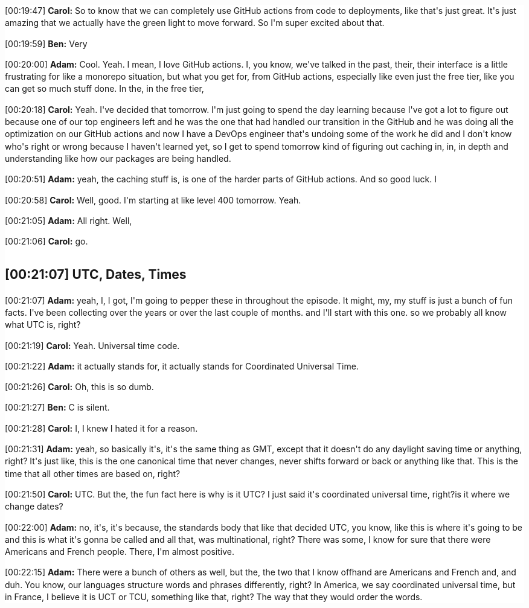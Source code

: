 [00:19:47] **Carol:** So to know that we can completely use GitHub actions from code to deployments, like that's just great. It's just amazing that we actually have the green light to move forward. So I'm super excited about that.

[00:19:59] **Ben:** Very

[00:20:00] **Adam:** Cool. Yeah. I mean, I love GitHub actions. I, you know, we've talked in the past, their, their interface is a little frustrating for like a monorepo situation, but what you get for, from GitHub actions, especially like even just the free tier, like you can get so much stuff done. In the, in the free tier,

[00:20:18] **Carol:** Yeah. I've decided that tomorrow. I'm just going to spend the day learning because I've got a lot to figure out because one of our top engineers left and he was the one that had handled our transition in the GitHub and he was doing all the optimization on our GitHub actions and now I have a DevOps engineer that's undoing some of the work he did and I don't know who's right or wrong because I haven't learned yet, so I get to spend tomorrow kind of figuring out caching in, in, in depth and understanding like how our packages are being handled.

[00:20:51] **Adam:** yeah, the caching stuff is, is one of the harder parts of GitHub actions. And so good luck. I

[00:20:58] **Carol:** Well, good. I'm starting at like level 400 tomorrow. Yeah.

[00:21:05] **Adam:** All right. Well,

[00:21:06] **Carol:** go.

## [00:21:07] UTC, Dates, Times

[00:21:07] **Adam:** yeah, I, I got, I'm going to pepper these in throughout the episode. It might, my, my stuff is just a bunch of fun facts. I've been collecting over the years or over the last couple of months. and I'll start with this one. so we probably all know what UTC is, right?

[00:21:19] **Carol:** Yeah. Universal time code.

[00:21:22] **Adam:** it actually stands for, it actually stands for Coordinated Universal Time.

[00:21:26] **Carol:** Oh, this is so dumb.

[00:21:27] **Ben:** C is silent.

[00:21:28] **Carol:** I, I knew I hated it for a reason.

[00:21:31] **Adam:** yeah, so basically it's, it's the same thing as GMT, except that it doesn't do any daylight saving time or anything, right? It's just like, this is the one canonical time that never changes, never shifts forward or back or anything like that. This is the time that all other times are based on, right?

[00:21:50] **Carol:** UTC. But the, the fun fact here is why is it UTC? I just said it's coordinated universal time, right?is it where we change dates?

[00:22:00] **Adam:** no, it's, it's because, the standards body that like that decided UTC, you know, like this is where it's going to be and this is what it's gonna be called and all that, was multinational, right? There was some, I know for sure that there were Americans and French people. There, I'm almost positive.

[00:22:15] **Adam:** There were a bunch of others as well, but the, the two that I know offhand are Americans and French and, and duh. You know, our languages structure words and phrases differently, right? In America, we say coordinated universal time, but in France, I believe it is UCT or TCU, something like that, right? The way that they would order the words.


[working-code]: https://workingcode.dev/
[working-code-discord]: https://workingcode.dev/discord/
[working-code-patreon]: https://www.patreon.com/workingcodepod
[github]: https://github.com/WorkingCodePod/workingcode/blob/main/src/episodes/207-potluck-and-fun-facts.md